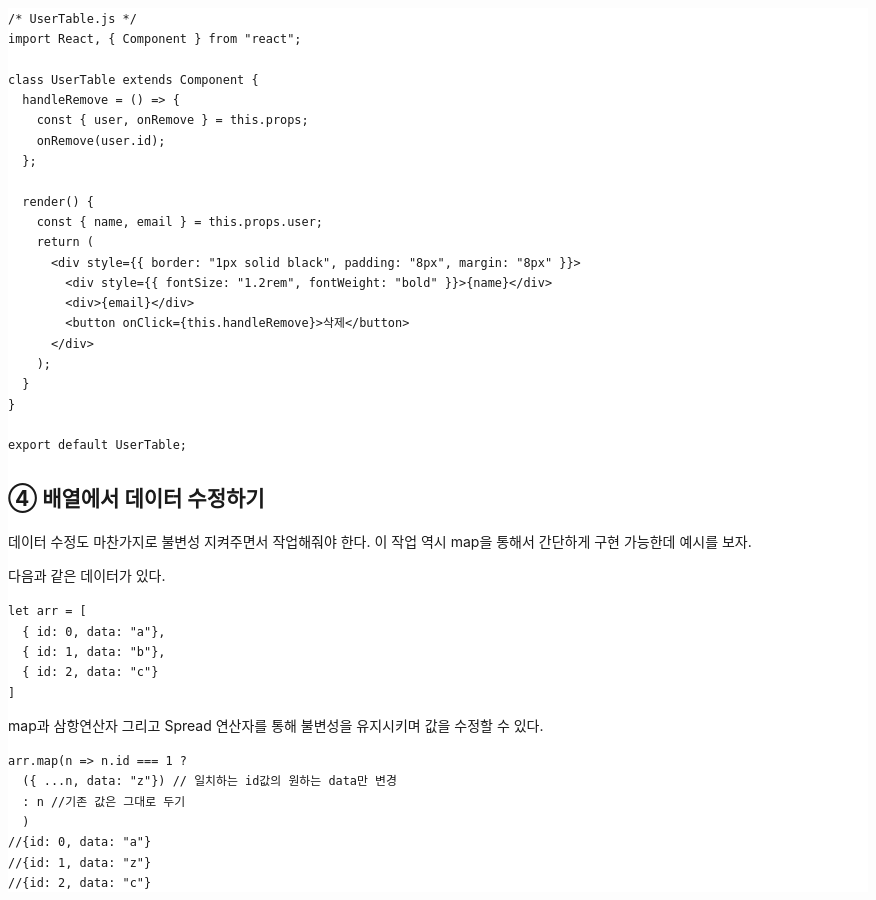 ```
/* UserTable.js */
import React, { Component } from "react";

class UserTable extends Component {
  handleRemove = () => {
    const { user, onRemove } = this.props;
    onRemove(user.id);
  };

  render() {
    const { name, email } = this.props.user;
    return (
      <div style={{ border: "1px solid black", padding: "8px", margin: "8px" }}>
        <div style={{ fontSize: "1.2rem", fontWeight: "bold" }}>{name}</div>
        <div>{email}</div>
        <button onClick={this.handleRemove}>삭제</button>
      </div>
    );
  }
}

export default UserTable;
```

<iframe src="https://codesandbox.io/embed/managedata04-ivojd?fontsize=14&hidenavigation=1&theme=dark"
     style="width:100%; height:500px; border:0; border-radius: 4px; overflow:hidden;"
     title="managedata_04"
     allow="accelerometer; ambient-light-sensor; camera; encrypted-media; geolocation; gyroscope; hid; microphone; midi; payment; usb; vr; xr-spatial-tracking"
     sandbox="allow-forms allow-modals allow-popups allow-presentation allow-same-origin allow-scripts"
   ></iframe>

## ④ 배열에서 데이터 수정하기 <a id="modify"></a>

데이터 수정도 마찬가지로 불변성 지켜주면서 작업해줘야 한다. 이 작업 역시 map을 통해서 간단하게 구현 가능한데 예시를 보자.

다음과 같은 데이터가 있다.

```
let arr = [
  { id: 0, data: "a"},
  { id: 1, data: "b"},
  { id: 2, data: "c"}
]
```

map과 삼항연산자 그리고 Spread 연산자를 통해 불변성을 유지시키며 값을 수정할 수 있다.

```
arr.map(n => n.id === 1 ?
  ({ ...n, data: "z"}) // 일치하는 id값의 원하는 data만 변경
  : n //기존 값은 그대로 두기
  )
//{id: 0, data: "a"}
//{id: 1, data: "z"}
//{id: 2, data: "c"}
```
